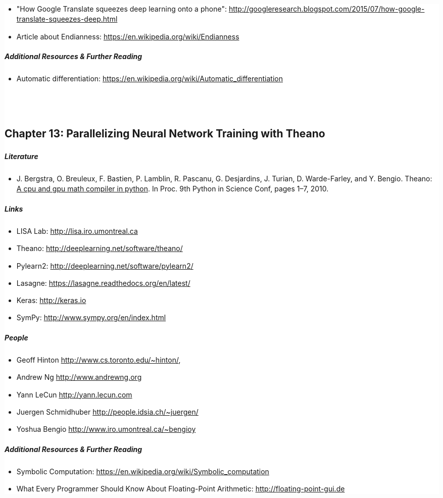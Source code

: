 - "How Google Translate squeezes deep learning onto a phone": http://googleresearch.blogspot.com/2015/07/how-google-translate-squeezes-deep.html

- Article about Endianness: https://en.wikipedia.org/wiki/Endianness


##### Additional Resources & Further Reading

- Automatic differentiation: https://en.wikipedia.org/wiki/Automatic_differentiation


<br>
<br>

## Chapter 13: Parallelizing Neural Network Training with Theano

##### Literature

- J. Bergstra, O. Breuleux, F. Bastien, P. Lamblin, R. Pascanu, G. Desjardins, J. Turian, D. Warde-Farley, and Y. Bengio. Theano: [A cpu and gpu math compiler in python](https://projects.scipy.org/scipy2010/slides/james_bergstra_theano.pdf). In Proc. 9th Python in Science Conf, pages 1–7, 2010.


##### Links

- LISA Lab: http://lisa.iro.umontreal.ca

- Theano: http://deeplearning.net/software/theano/

-	Pylearn2: http://deeplearning.net/software/pylearn2/

-	Lasagne: https://lasagne.readthedocs.org/en/latest/

-	Keras: http://keras.io

- SymPy: http://www.sympy.org/en/index.html


##### People

- Geoff Hinton http://www.cs.toronto.edu/~hinton/,

- Andrew Ng http://www.andrewng.org

- Yann LeCun http://yann.lecun.com

- Juergen Schmidhuber http://people.idsia.ch/~juergen/

- Yoshua Bengio http://www.iro.umontreal.ca/~bengioy

##### Additional Resources & Further Reading

- Symbolic Computation: https://en.wikipedia.org/wiki/Symbolic_computation

- What Every Programmer Should Know About Floating-Point Arithmetic: http://floating-point-gui.de
